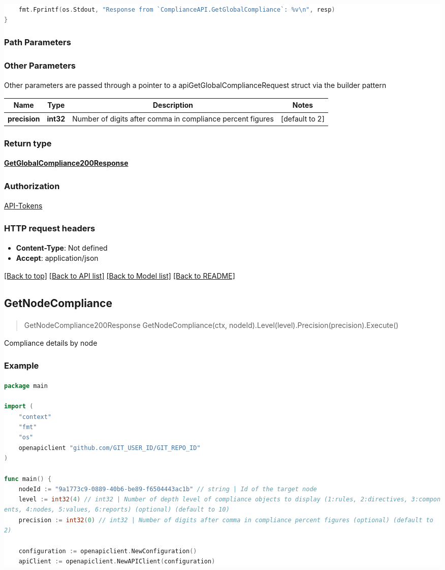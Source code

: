 ```go
	fmt.Fprintf(os.Stdout, "Response from `ComplianceAPI.GetGlobalCompliance`: %v\n", resp)
}
```

### Path Parameters



### Other Parameters

Other parameters are passed through a pointer to a apiGetGlobalComplianceRequest struct via the builder pattern


Name | Type | Description  | Notes
------------- | ------------- | ------------- | -------------
 **precision** | **int32** | Number of digits after comma in compliance percent figures | [default to 2]

### Return type

[**GetGlobalCompliance200Response**](GetGlobalCompliance200Response.md)

### Authorization

[API-Tokens](../README.md#API-Tokens)

### HTTP request headers

- **Content-Type**: Not defined
- **Accept**: application/json

[[Back to top]](#) [[Back to API list]](../README.md#documentation-for-api-endpoints)
[[Back to Model list]](../README.md#documentation-for-models)
[[Back to README]](../README.md)


## GetNodeCompliance

> GetNodeCompliance200Response GetNodeCompliance(ctx, nodeId).Level(level).Precision(precision).Execute()

Compliance details by node



### Example

```go
package main

import (
	"context"
	"fmt"
	"os"
	openapiclient "github.com/GIT_USER_ID/GIT_REPO_ID"
)

func main() {
	nodeId := "9a1773c9-0889-40b6-be89-f6504443ac1b" // string | Id of the target node
	level := int32(4) // int32 | Number of depth level of compliance objects to display (1:rules, 2:directives, 3:components, 4:nodes, 5:values, 6:reports) (optional) (default to 10)
	precision := int32(0) // int32 | Number of digits after comma in compliance percent figures (optional) (default to 2)

	configuration := openapiclient.NewConfiguration()
	apiClient := openapiclient.NewAPIClient(configuration)
```